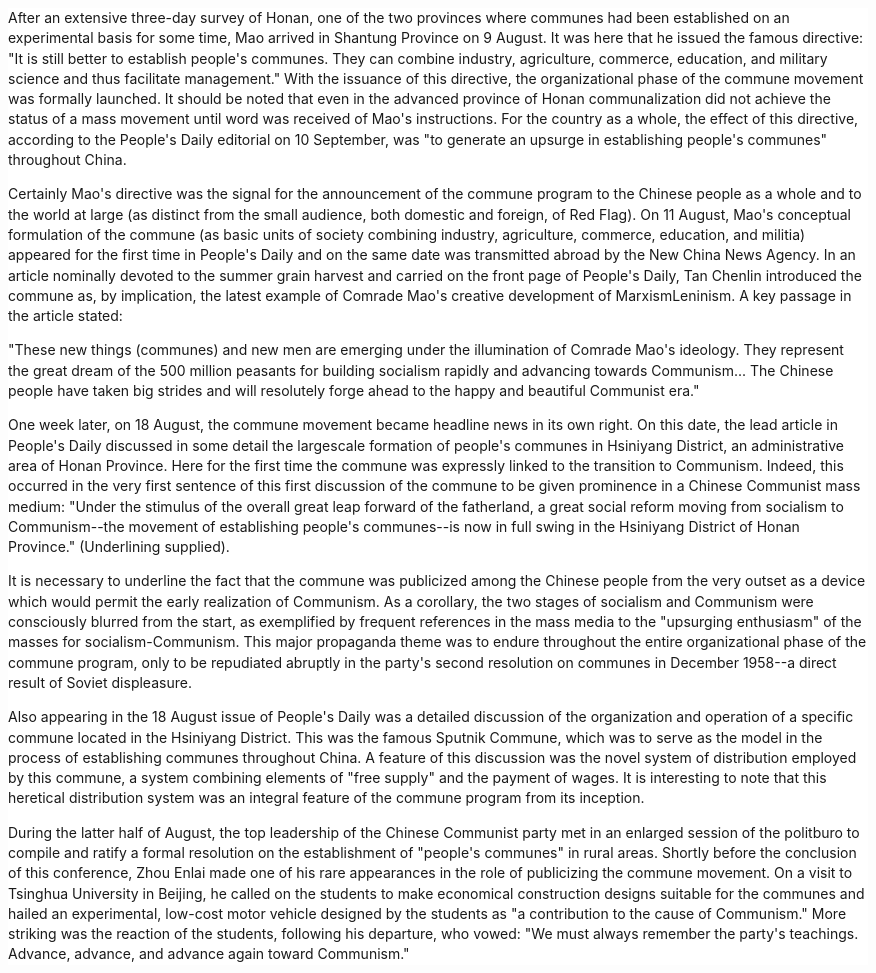 After an extensive three-day survey of Honan, one of the two provinces where communes had been established on an experimental basis for some time, Mao arrived in Shantung Province on 9 August. It was here that he issued the famous directive: "It is still better to establish people's communes. They can combine industry, agriculture, commerce, education, and military science and thus facilitate management." With the issuance of this directive, the organizational phase of the commune movement was formally launched. It should be noted that even in the advanced province of Honan communalization did not achieve the status of a mass movement until word was received of Mao's instructions. For the country as a whole, the effect of this directive, according to the People's Daily editorial on 10 September, was "to generate an upsurge in establishing people's communes" throughout China.

Certainly Mao's directive was the signal for the announcement of the commune program to the Chinese people as a whole and to the world at large (as distinct from the small audience, both domestic and foreign, of Red Flag). On 11 August, Mao's conceptual formulation of the commune (as basic units of society combining industry, agriculture, commerce, education, and militia) appeared for the first time in People's Daily and on the same date was transmitted abroad by the New China News Agency. In an article nominally devoted to the summer grain harvest and carried on the front page of People's Daily, Tan Chenlin introduced the commune as, by implication, the latest example of Comrade Mao's creative development of MarxismLeninism. A key passage in the article stated:

"These new things (communes) and new men are emerging under the illumination of Comrade Mao's ideology. They represent the great dream of the 500 million peasants for building socialism rapidly and advancing towards Communism... The Chinese people have taken big strides and will resolutely forge ahead to the happy and beautiful Communist era."

One week later, on 18 August, the commune movement became headline news in its own right. On this date, the lead article in People's Daily discussed in some detail the largescale formation of people's communes in Hsiniyang District, an administrative area of Honan Province. Here for the first time the commune was expressly linked to the transition to Communism. Indeed, this occurred in the very first sentence of this first discussion of the commune to be given prominence in a Chinese Communist mass medium: "Under the stimulus of the overall great leap forward of the fatherland, a great social reform moving from socialism to Communism--the movement of establishing people's communes--is now in full swing in the Hsiniyang District of Honan Province." (Underlining supplied).

It is necessary to underline the fact that the commune was publicized among the Chinese people from the very outset as a device which would permit the early realization of Communism. As a corollary, the two stages of socialism and Communism were consciously blurred from the start, as exemplified by frequent references in the mass media to the "upsurging enthusiasm" of the masses for socialism-Communism. This major propaganda theme was to endure throughout the entire organizational phase of the commune program, only to be repudiated abruptly in the party's second resolution on communes in December 1958--a direct result of Soviet displeasure.

Also appearing in the 18 August issue of People's Daily was a detailed discussion of the organization and operation of a specific commune located in the Hsiniyang District. This was the famous Sputnik Commune, which was to serve as the model in the process of establishing communes throughout China. A feature of this discussion was the novel system of distribution employed by this commune, a system combining elements of "free supply" and the payment of wages. It is interesting to note that this heretical distribution system was an integral feature of the commune program from its inception.

During the latter half of August, the top leadership of the Chinese Communist party met in an enlarged session of the politburo to compile and ratify a formal resolution on the establishment of "people's communes" in rural areas. Shortly before the conclusion of this conference, Zhou Enlai made one of his rare appearances in the role of publicizing the commune movement. On a visit to Tsinghua University in Beijing, he called on the students to make economical construction designs suitable for the communes and hailed an experimental, low-cost motor vehicle designed by the students as "a contribution to the cause of Communism." More striking was the reaction of the students, following his departure, who vowed: "We must always remember the party's teachings. Advance, advance, and advance again toward Communism."
